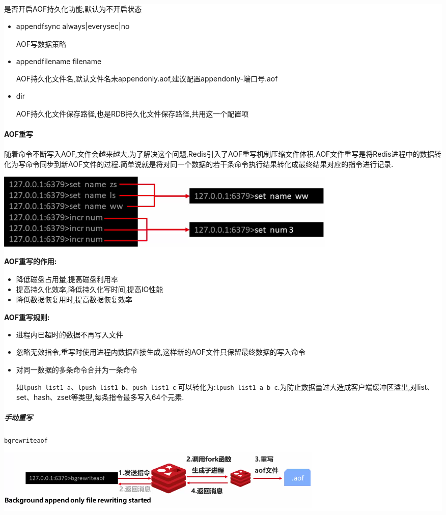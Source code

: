   是否开启AOF持久化功能,默认为不开启状态

- appendfsync always|everysec|no

  AOF写数据策略

- appendfilename filename

  AOF持久化文件名,默认文件名未appendonly.aof,建议配置appendonly-端口号.aof

- dir

  AOF持久化文件保存路径,也是RDB持久化文件保存路径,共用这一个配置项

#### AOF重写

​		随着命令不断写入AOF,文件会越来越大,为了解决这个问题,Redis引入了AOF重写机制压缩文件体积.AOF文件重写是将Redis进程中的数据转化为写命令同步到新AOF文件的过程.简单说就是将对同一个数据的若干条命令执行结果转化成最终结果对应的指令进行记录.

![AOF重写](Redis.assets/AOF重写.png)

**AOF重写的作用:**

- 降低磁盘占用量,提高磁盘利用率
- 提高持久化效率,降低持久化写时间,提高IO性能
- 降低数据恢复用时,提高数据恢复效率

**AOF重写规则:**

- 进程内已超时的数据不再写入文件

- 忽略无效指令,重写时使用进程内数据直接生成,这样新的AOF文件只保留最终数据的写入命令

- 对同一数据的多条命令合并为一条命令

  如`lpush list1 a`、`lpush list1 b`、`push list1 c` 可以转化为:`lpush list1 a b c`.为防止数据量过大造成客户端缓冲区溢出,对list、set、hash、zset等类型,每条指令最多写入64个元素.

##### 手动重写

```shell
bgrewriteaof
```

![后台执行aof重写](Redis.assets/后台执行aof重写.png)
